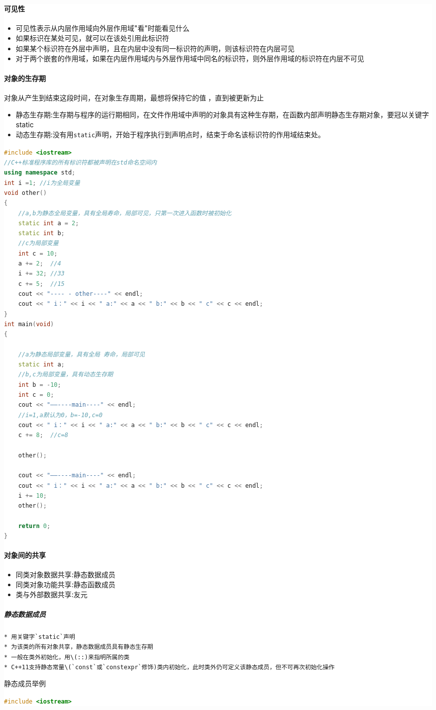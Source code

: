 #### 可见性
* 可见性表示从内层作用域向外层作用域"看"时能看见什么
* 如果标识在某处可见，就可以在该处引用此标识符
* 如果某个标识符在外层中声明，且在内层中没有同一标识符的声明，则该标识符在内层可见
* 对于两个嵌套的作用域，如果在内层作用域内与外层作用域中同名的标识符，则外层作用域的标识符在内层不可见

#### 对象的生存期
对象从产生到结束这段时间，在对象生存周期，最想将保持它的值 ，直到被更新为止
* 静态生存期:生存期与程序的运行期相同，在文件作用域中声明的对象具有这种生存期，在函数内部声明静态生存期对象，要冠以关键字static
* 动态生存期:没有用`static`声明，开始于程序执行到声明点时，结束于命名该标识符的作用域结束处。
```C++
#include <iostream>
//C++标准程序库的所有标识符都被声明在std命名空间内
using namespace std;
int i =1; //i为全局变量
void other()
{
	//a,b为静态全局变量，具有全局寿命，局部可见，只第一次进入函数时被初始化
	static int a = 2;
	static int b;
	//c为局部变量
	int c = 10;
	a += 2;  //4
	i += 32; //33
	c += 5;  //15
	cout << "---- - other----" << endl;
	cout << " i：" << i << " a:" << a << " b:" << b << " c" << c << endl;
}
int main(void)
{

	//a为静态局部变量，具有全局 寿命，局部可见
	static int a;
	//b,c为局部变量，具有动态生存期
	int b = -10;
	int c = 0;
	cout << "——----main----" << endl;
	//i=1,a默认为0，b=-10,c=0
	cout << " i：" << i << " a:" << a << " b:" << b << " c" << c << endl;
	c += 8;  //c=8

	other();

	cout << "——----main----" << endl;
	cout << " i：" << i << " a:" << a << " b:" << b << " c" << c << endl;
	i += 10;
	other();

	return 0;
}
```
#### 对象间的共享
* 同类对象数据共享:静态数据成员
* 同类对象功能共享:静态函数成员
* 类与外部数据共享:友元
##### 静态数据成员
	* 用关键字`static`声明
	* 为该类的所有对象共享，静态数据成员具有静态生存期
	* 一般在类外初始化，用\(::)来指明所属的类
	* C++11支持静态常量\(`const`或`constexpr`修饰)类内初始化，此时类外仍可定义该静态成员，但不可再次初始化操作
静态成员举例
```C++
#include <iostream>
```